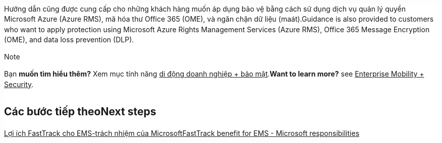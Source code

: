<span data-ttu-id="952ba-257">Hướng dẫn cũng được cung cấp cho những khách hàng muốn áp dụng bảo vệ bằng cách sử dụng dịch vụ quản lý quyền Microsoft Azure (Azure RMS), mã hóa thư Office 365 (OME), và ngăn chặn dữ liệu (maát).</span><span class="sxs-lookup"><span data-stu-id="952ba-257">Guidance is also provided to customers who want to apply protection using Microsoft Azure Rights Management Services (Azure RMS), Office 365 Message Encryption (OME), and data loss prevention (DLP).</span></span>

> [!NOTE]
> <span data-ttu-id="952ba-258">Bạn **muốn tìm hiểu thêm?** Xem mục tính năng [di động doanh nghiệp + bảo mật](https://www.microsoft.com/cloud-platform/enterprise-mobility).</span><span class="sxs-lookup"><span data-stu-id="952ba-258">**Want to learn more?** see [Enterprise Mobility + Security](https://www.microsoft.com/cloud-platform/enterprise-mobility).</span></span>

## <a name="next-steps"></a><span data-ttu-id="952ba-259">Các bước tiếp theo</span><span class="sxs-lookup"><span data-stu-id="952ba-259">Next steps</span></span>

[<span data-ttu-id="952ba-260">Lợi ích FastTrack cho EMS-trách nhiệm của Microsoft</span><span class="sxs-lookup"><span data-stu-id="952ba-260">FastTrack benefit for EMS - Microsoft responsibilities</span></span>](EMS-fasttrack-responsibilities.md)


